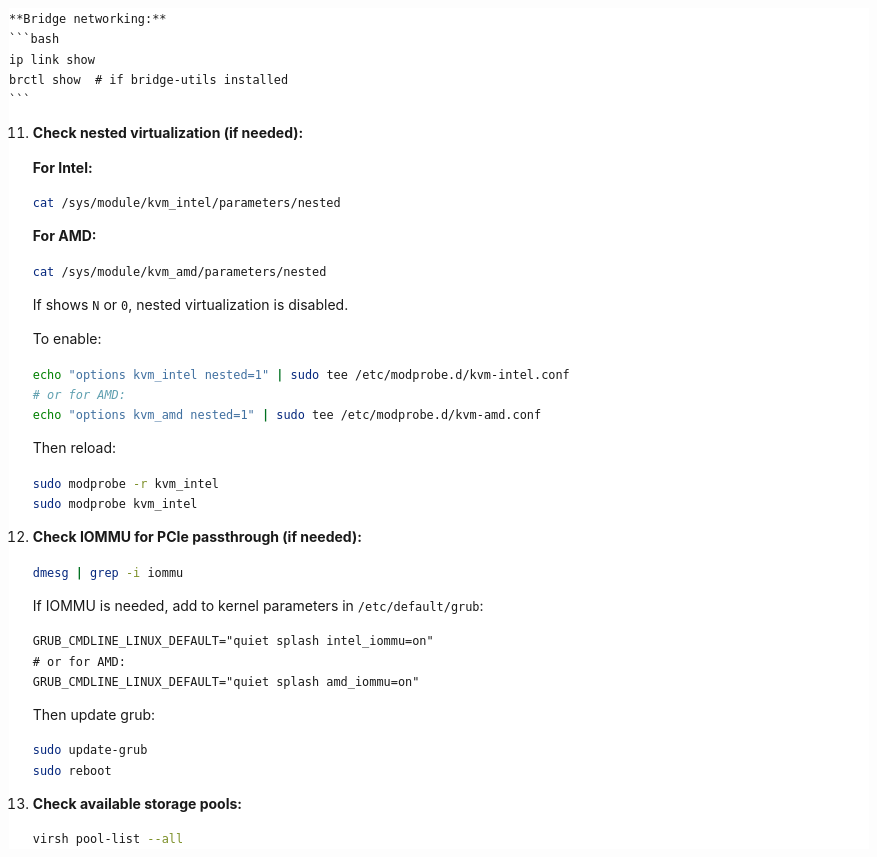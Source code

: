     **Bridge networking:**
    ```bash
    ip link show
    brctl show  # if bridge-utils installed
    ```

11. **Check nested virtualization (if needed):**

    **For Intel:**
    ```bash
    cat /sys/module/kvm_intel/parameters/nested
    ```

    **For AMD:**
    ```bash
    cat /sys/module/kvm_amd/parameters/nested
    ```

    If shows `N` or `0`, nested virtualization is disabled.

    To enable:
    ```bash
    echo "options kvm_intel nested=1" | sudo tee /etc/modprobe.d/kvm-intel.conf
    # or for AMD:
    echo "options kvm_amd nested=1" | sudo tee /etc/modprobe.d/kvm-amd.conf
    ```

    Then reload:
    ```bash
    sudo modprobe -r kvm_intel
    sudo modprobe kvm_intel
    ```

12. **Check IOMMU for PCIe passthrough (if needed):**
    ```bash
    dmesg | grep -i iommu
    ```

    If IOMMU is needed, add to kernel parameters in `/etc/default/grub`:
    ```
    GRUB_CMDLINE_LINUX_DEFAULT="quiet splash intel_iommu=on"
    # or for AMD:
    GRUB_CMDLINE_LINUX_DEFAULT="quiet splash amd_iommu=on"
    ```

    Then update grub:
    ```bash
    sudo update-grub
    sudo reboot
    ```

13. **Check available storage pools:**
    ```bash
    virsh pool-list --all
    ```
